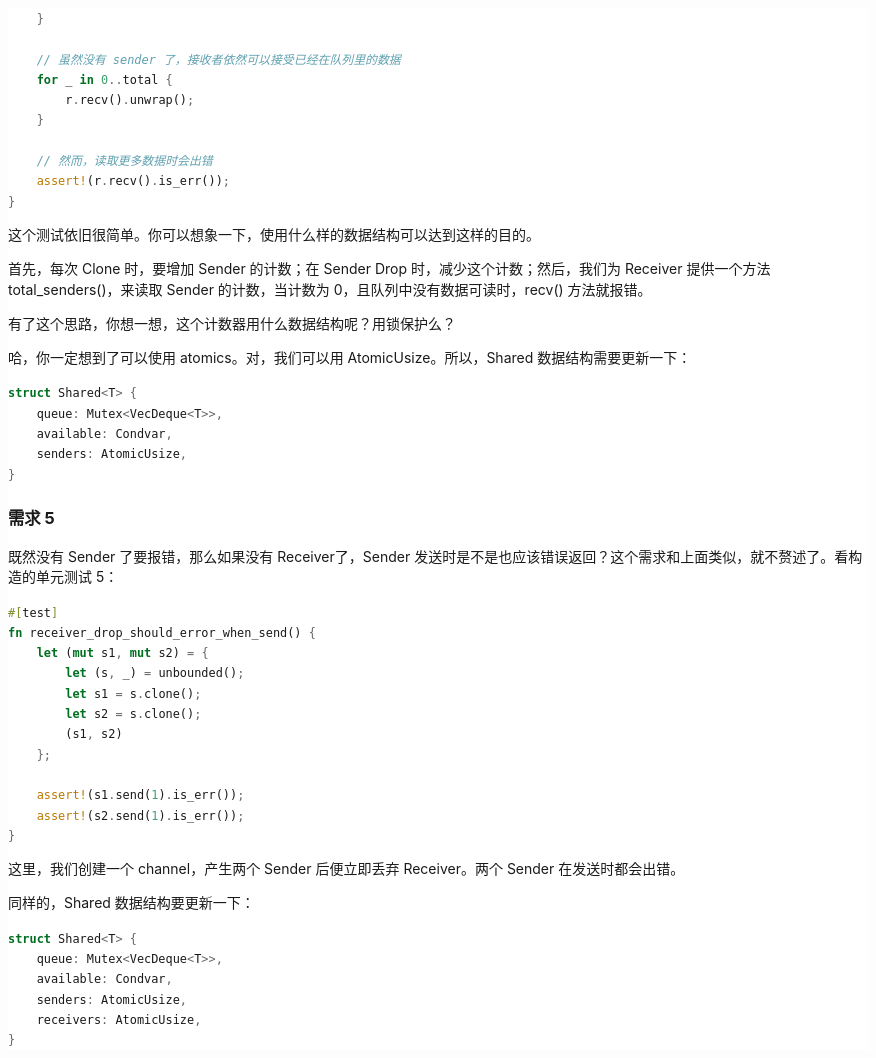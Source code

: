 ```rust
    }

    // 虽然没有 sender 了，接收者依然可以接受已经在队列里的数据
    for _ in 0..total {
        r.recv().unwrap();
    }

    // 然而，读取更多数据时会出错
    assert!(r.recv().is_err());
}

```

这个测试依旧很简单。你可以想象一下，使用什么样的数据结构可以达到这样的目的。

首先，每次 Clone 时，要增加 Sender 的计数；在 Sender Drop 时，减少这个计数；然后，我们为 Receiver 提供一个方法 total\_senders()，来读取 Sender 的计数，当计数为 0，且队列中没有数据可读时，recv() 方法就报错。

有了这个思路，你想一想，这个计数器用什么数据结构呢？用锁保护么？

哈，你一定想到了可以使用 atomics。对，我们可以用 AtomicUsize。所以，Shared 数据结构需要更新一下：

```rust
struct Shared<T> {
    queue: Mutex<VecDeque<T>>,
    available: Condvar,
    senders: AtomicUsize,
}

```

### 需求 5

既然没有 Sender 了要报错，那么如果没有 Receiver了，Sender 发送时是不是也应该错误返回？这个需求和上面类似，就不赘述了。看构造的单元测试 5：

```rust
#[test]
fn receiver_drop_should_error_when_send() {
    let (mut s1, mut s2) = {
        let (s, _) = unbounded();
        let s1 = s.clone();
        let s2 = s.clone();
        (s1, s2)
    };

    assert!(s1.send(1).is_err());
    assert!(s2.send(1).is_err());
}

```

这里，我们创建一个 channel，产生两个 Sender 后便立即丢弃 Receiver。两个 Sender 在发送时都会出错。

同样的，Shared 数据结构要更新一下：

```rust
struct Shared<T> {
    queue: Mutex<VecDeque<T>>,
    available: Condvar,
    senders: AtomicUsize,
    receivers: AtomicUsize,
}

```
